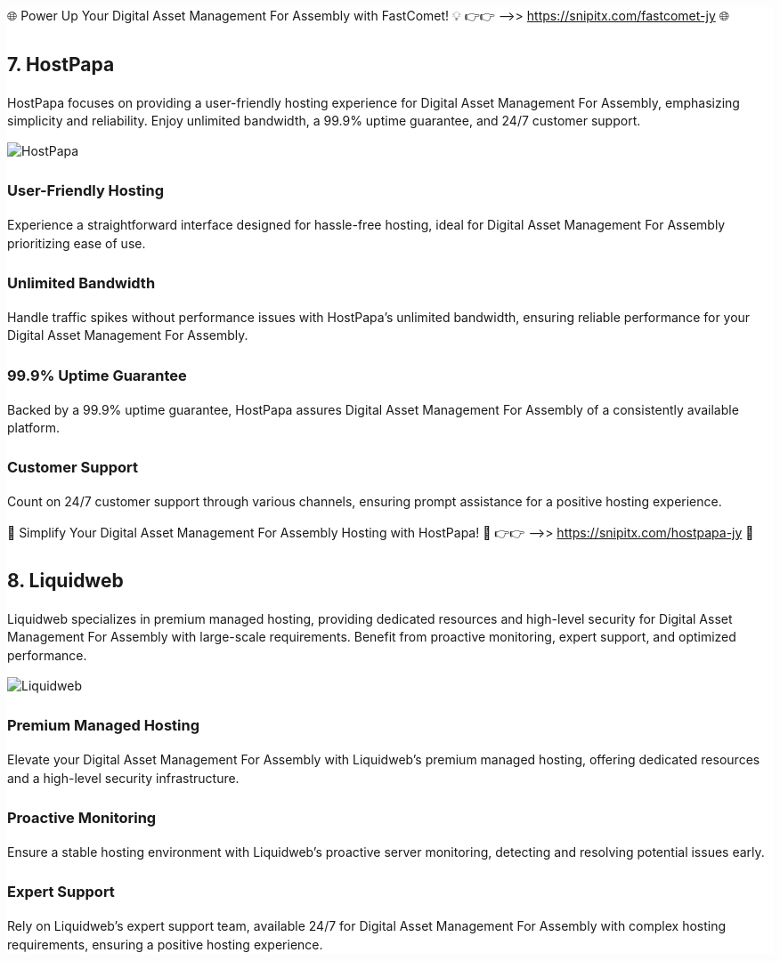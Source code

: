 🌐 Power Up Your Digital Asset Management For Assembly with FastComet! 💡
👉👉 -->> https://snipitx.com/fastcomet-jy 🌐

## 7. HostPapa

HostPapa focuses on providing a user-friendly hosting experience for Digital Asset Management For Assembly, emphasizing simplicity and reliability. Enjoy unlimited bandwidth, a 99.9% uptime guarantee, and 24/7 customer support.

![HostPapa](https://i.imgur.com/ouDTkvl.jpeg "HostPapa Hosting")

### User-Friendly Hosting
Experience a straightforward interface designed for hassle-free hosting, ideal for Digital Asset Management For Assembly prioritizing ease of use.

### Unlimited Bandwidth
Handle traffic spikes without performance issues with HostPapa’s unlimited bandwidth, ensuring reliable performance for your Digital Asset Management For Assembly.

### 99.9% Uptime Guarantee
Backed by a 99.9% uptime guarantee, HostPapa assures Digital Asset Management For Assembly of a consistently available platform.

### Customer Support
Count on 24/7 customer support through various channels, ensuring prompt assistance for a positive hosting experience.

🌈 Simplify Your Digital Asset Management For Assembly Hosting with HostPapa! 🚀
👉👉 -->> https://snipitx.com/hostpapa-jy 🚀

## 8. Liquidweb

Liquidweb specializes in premium managed hosting, providing dedicated resources and high-level security for Digital Asset Management For Assembly with large-scale requirements. Benefit from proactive monitoring, expert support, and optimized performance.

![Liquidweb](https://i.imgur.com/4IvT9SC.jpeg "Liquidweb Hosting")

### Premium Managed Hosting
Elevate your Digital Asset Management For Assembly with Liquidweb’s premium managed hosting, offering dedicated resources and a high-level security infrastructure.

### Proactive Monitoring
Ensure a stable hosting environment with Liquidweb’s proactive server monitoring, detecting and resolving potential issues early.

### Expert Support
Rely on Liquidweb’s expert support team, available 24/7 for Digital Asset Management For Assembly with complex hosting requirements, ensuring a positive hosting experience.

